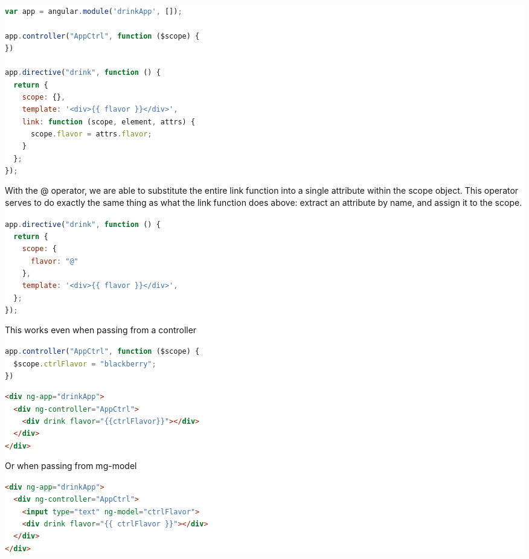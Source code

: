 ```javascript
var app = angular.module('drinkApp', []);

app.controller("AppCtrl", function ($scope) {
})

app.directive("drink", function () {
  return {
    scope: {},
    template: '<div>{{ flavor }}</div>',
    link: function (scope, element, attrs) {
      scope.flavor = attrs.flavor;
    }
  };
});
```

With the @ operator, we are able to substitute the entire link function into a single attribute within the scope object. This operator serves to do exactly the same thing as what the link function does above: extract an attribute by name, and assign it to the scope.

```javascript
app.directive("drink", function () {
  return {
    scope: {
      flavor: "@"
    },
    template: '<div>{{ flavor }}</div>',
  };
});
```
This works even when passing from a controller

```javascript
app.controller("AppCtrl", function ($scope) {
  $scope.ctrlFlavor = "blackberry";
})
```

```html
<div ng-app="drinkApp">
  <div ng-controller="AppCtrl">
    <div drink flavor="{{ctrlFlavor}}"></div>
  </div>
</div>
```

Or when passing from mg-model

```html
<div ng-app="drinkApp">
  <div ng-controller="AppCtrl">
    <input type="text" ng-model="ctrlFlavor">
    <div drink flavor="{{ ctrlFlavor }}"></div>
  </div>
</div>
```
